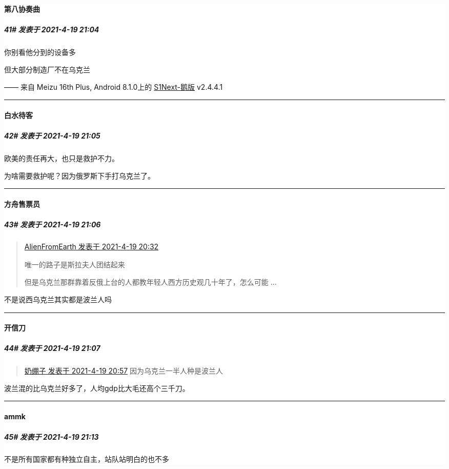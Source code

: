####  第八协奏曲  
##### 41#       发表于 2021-4-19 21:04


你别看他分到的设备多

但大部分制造厂不在乌克兰

—— 来自 Meizu 16th Plus, Android 8.1.0上的 [S1Next-鹅版](https://github.com/ykrank/S1-Next/releases) v2.4.4.1


-----

####  白水待客  
##### 42#       发表于 2021-4-19 21:05


欧美的责任再大，也只是救护不力。

为啥需要救护呢？因为俄罗斯下手打乌克兰了。


-----

####  方舟售票员  
##### 43#       发表于 2021-4-19 21:06


<blockquote><a href="httphttps://bbs.saraba1st.com/2b/forum.php?mod=redirect&amp;goto=findpost&amp;pid=50990621&amp;ptid=1999906" target="_blank">AlienFromEarth 发表于 2021-4-19 20:32</a>

唯一的路子是斯拉夫人团结起来


但是乌克兰那群靠着反俄上台的人都教年轻人西方历史观几十年了，怎么可能 ...</blockquote>
不是说西乌克兰其实都是波兰人吗


-----

####  开信刀  
##### 44#       发表于 2021-4-19 21:07


<blockquote><a href="httphttps://bbs.saraba1st.com/2b/forum.php?mod=redirect&amp;goto=findpost&amp;pid=50990878&amp;ptid=1999906" target="_blank">奶绷子 发表于 2021-4-19 20:57</a>
因为乌克兰一半人种是波兰人</blockquote>
波兰混的比乌克兰好多了，人均gdp比大毛还高个三千刀。


-----

####  ammk  
##### 45#       发表于 2021-4-19 21:13


不是所有国家都有种独立自主，站队站明白的也不多

